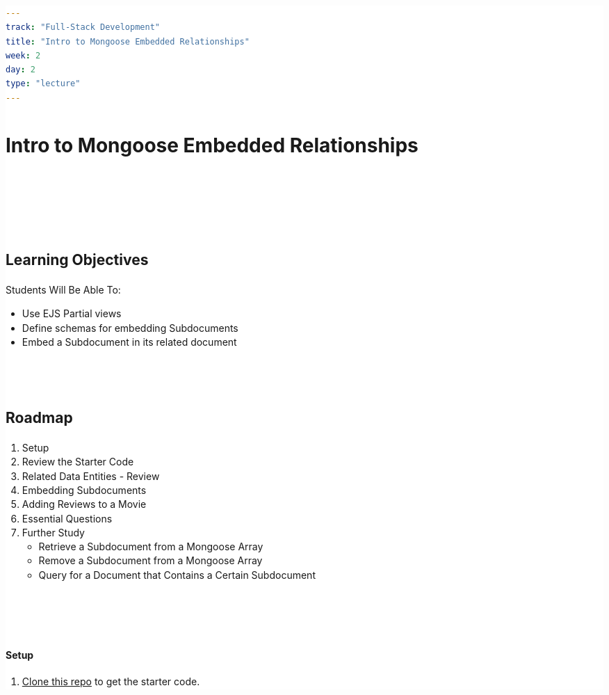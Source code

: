 ```yaml
---
track: "Full-Stack Development"
title: "Intro to Mongoose Embedded Relationships"
week: 2
day: 2
type: "lecture"
---
```


# Intro to Mongoose Embedded Relationships



<br>
<br>
<br>
<br>






## Learning Objectives

Students Will Be Able To:

- Use EJS Partial views
- Define schemas for embedding Subdocuments
- Embed a Subdocument in its related document

<br>
<br>

## Roadmap
1. Setup
2. Review the Starter Code
3. Related Data Entities - Review
4. Embedding Subdocuments
5. Adding Reviews to a Movie
6. Essential Questions
7. Further Study
	- Retrieve a Subdocument from a Mongoose Array
	- Remove a Subdocument from a Mongoose Array
	- Query for a Document that Contains a Certain Subdocument

<br>
<br>
<br>

#### Setup


1. [Clone this repo](https://git.generalassemb.ly/Instructional-Materials/STARTER-CODE-INTRO-TO-MONGOOSE-EMBEDDED-DATA) to get the starter code.
